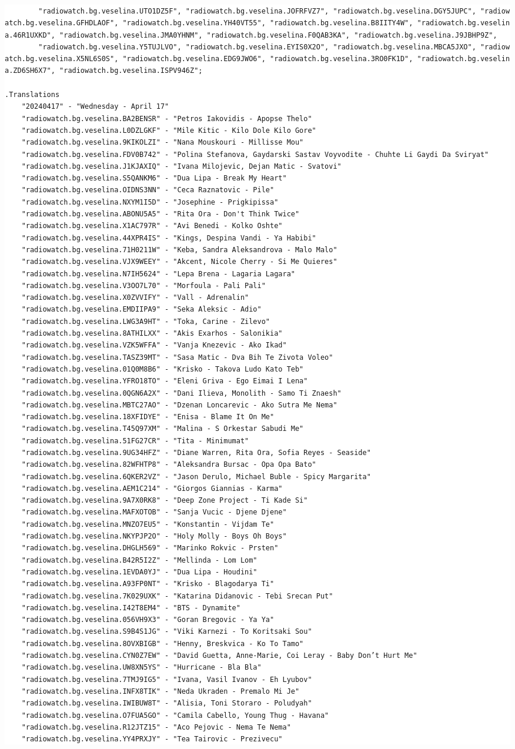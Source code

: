             "radiowatch.bg.veselina.UTO1DZ5F", "radiowatch.bg.veselina.JOFRFVZ7", "radiowatch.bg.veselina.DGY5JUPC", "radiowatch.bg.veselina.GFHDLAOF", "radiowatch.bg.veselina.YH40VT55", "radiowatch.bg.veselina.B8IITY4W", "radiowatch.bg.veselina.46R1UXKD", "radiowatch.bg.veselina.JMA0YHNM", "radiowatch.bg.veselina.F0QAB3KA", "radiowatch.bg.veselina.J9JBHP9Z", 
            "radiowatch.bg.veselina.Y5TUJLVO", "radiowatch.bg.veselina.EYIS0X2O", "radiowatch.bg.veselina.MBCA5JXO", "radiowatch.bg.veselina.X5NL6S0S", "radiowatch.bg.veselina.EDG9JWO6", "radiowatch.bg.veselina.3RO0FK1D", "radiowatch.bg.veselina.ZD6SH6X7", "radiowatch.bg.veselina.ISPV946Z";

    .Translations
        "20240417" - "Wednesday - April 17"
        "radiowatch.bg.veselina.BA2BENSR" - "Petros Iakovidis - Apopse Thelo"
        "radiowatch.bg.veselina.L0DZLGKF" - "Mile Kitic - Kilo Dole Kilo Gore"
        "radiowatch.bg.veselina.9KIKOLZI" - "Nana Mouskouri - Millisse Mou"
        "radiowatch.bg.veselina.FDV0B742" - "Polina Stefanova, Gaydarski Sastav Voyvodite - Chuhte Li Gaydi Da Sviryat"
        "radiowatch.bg.veselina.J1KJAXIQ" - "Ivana Milojevic, Dejan Matic - Svatovi"
        "radiowatch.bg.veselina.S5QANKM6" - "Dua Lipa - Break My Heart"
        "radiowatch.bg.veselina.OIDNS3NN" - "Ceca Raznatovic - Pile"
        "radiowatch.bg.veselina.NXYM1I5D" - "Josephine - Prigkipissa"
        "radiowatch.bg.veselina.ABONU5A5" - "Rita Ora - Don't Think Twice"
        "radiowatch.bg.veselina.X1AC797R" - "Avi Benedi - Kolko Oshte"
        "radiowatch.bg.veselina.44XPR4IS" - "Kings, Despina Vandi - Ya Habibi"
        "radiowatch.bg.veselina.71H0211W" - "Keba, Sandra Aleksandrova - Malo Malo"
        "radiowatch.bg.veselina.VJX9WEEY" - "Akcent, Nicole Cherry - Si Me Quieres"
        "radiowatch.bg.veselina.N7IH5624" - "Lepa Brena - Lagaria Lagara"
        "radiowatch.bg.veselina.V3OO7L70" - "Morfoula - Pali Pali"
        "radiowatch.bg.veselina.X0ZVVIFY" - "Vall - Adrenalin"
        "radiowatch.bg.veselina.EMDIIPA9" - "Seka Aleksic - Adio"
        "radiowatch.bg.veselina.LWG3A9HT" - "Toka, Carine - Zilevo"
        "radiowatch.bg.veselina.8ATHILXX" - "Akis Exarhos - Salonikia"
        "radiowatch.bg.veselina.VZK5WFFA" - "Vanja Knezevic - Ako Ikad"
        "radiowatch.bg.veselina.TASZ39MT" - "Sasa Matic - Dva Bih Te Zivota Voleo"
        "radiowatch.bg.veselina.01Q0M8B6" - "Krisko - Takova Ludo Kato Teb"
        "radiowatch.bg.veselina.YFRO18TO" - "Eleni Griva - Ego Eimai I Lena"
        "radiowatch.bg.veselina.0QGN6A2X" - "Dani Ilieva, Monolith - Samo Ti Znaesh"
        "radiowatch.bg.veselina.MBTC27AO" - "Dzenan Loncarevic - Ako Sutra Me Nema"
        "radiowatch.bg.veselina.18XFIDYE" - "Enisa - Blame It On Me"
        "radiowatch.bg.veselina.T45Q97XM" - "Malina - S Orkestar Sabudi Me"
        "radiowatch.bg.veselina.51FG27CR" - "Tita - Minimumat"
        "radiowatch.bg.veselina.9UG34HFZ" - "Diane Warren, Rita Ora, Sofia Reyes - Seaside"
        "radiowatch.bg.veselina.82WFHTP8" - "Aleksandra Bursac - Opa Opa Bato"
        "radiowatch.bg.veselina.6QKER2VZ" - "Jason Derulo, Michael Buble - Spicy Margarita"
        "radiowatch.bg.veselina.AEM1C214" - "Giorgos Giannias - Karma"
        "radiowatch.bg.veselina.9A7X0RK8" - "Deep Zone Project - Ti Kade Si"
        "radiowatch.bg.veselina.MAFXOTOB" - "Sanja Vucic - Djene Djene"
        "radiowatch.bg.veselina.MNZO7EU5" - "Konstantin - Vijdam Te"
        "radiowatch.bg.veselina.NKYPJP2O" - "Holy Molly - Boys Oh Boys"
        "radiowatch.bg.veselina.DHGLH569" - "Marinko Rokvic - Prsten"
        "radiowatch.bg.veselina.B42R5I2Z" - "Mellinda - Lom Lom"
        "radiowatch.bg.veselina.1EVDA0YJ" - "Dua Lipa - Houdini"
        "radiowatch.bg.veselina.A93FP0NT" - "Krisko - Blagodarya Ti"
        "radiowatch.bg.veselina.7K029UXK" - "Katarina Didanovic - Tebi Srecan Put"
        "radiowatch.bg.veselina.I42T8EM4" - "BTS - Dynamite"
        "radiowatch.bg.veselina.056VH9X3" - "Goran Bregovic - Ya Ya"
        "radiowatch.bg.veselina.S9B4S1JG" - "Viki Karnezi - To Koritsaki Sou"
        "radiowatch.bg.veselina.8OVXBIGB" - "Henny, Breskvica - Ko To Tamo"
        "radiowatch.bg.veselina.CYN0Z7EW" - "David Guetta, Anne-Marie, Coi Leray - Baby Don’t Hurt Me"
        "radiowatch.bg.veselina.UW8XN5YS" - "Hurricane - Bla Bla"
        "radiowatch.bg.veselina.7TMJ9IG5" - "Ivana, Vasil Ivanov - Eh Lyubov"
        "radiowatch.bg.veselina.INFX8TIK" - "Neda Ukraden - Premalo Mi Je"
        "radiowatch.bg.veselina.IWIBUW8T" - "Alisia, Toni Storaro - Poludyah"
        "radiowatch.bg.veselina.O7FUA5GO" - "Camila Cabello, Young Thug - Havana"
        "radiowatch.bg.veselina.R12JTZ15" - "Aco Pejovic - Nema Te Nema"
        "radiowatch.bg.veselina.YY4PRXJY" - "Tea Tairovic - Prezivecu"